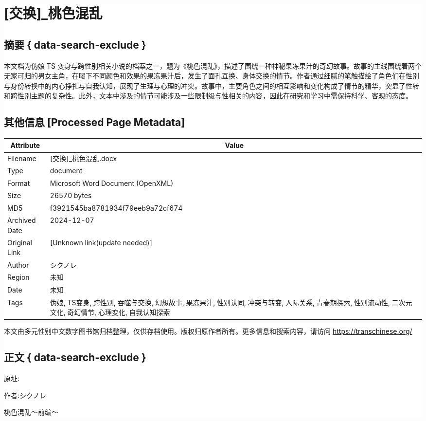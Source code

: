 # [交换]_桃色混乱



## 摘要  { data-search-exclude }


本文档为伪娘 TS 变身与跨性别相关小说的档案之一，题为《桃色混乱》，描述了围绕一种神秘果冻果汁的奇幻故事。故事的主线围绕着两个无家可归的男女主角，在喝下不同颜色和效果的果冻果汁后，发生了面孔互换、身体交换的情节。作者通过细腻的笔触描绘了角色们在性别与身份转换中的内心挣扎与自我认知，展现了生理与心理的冲突。故事中，主要角色之间的相互影响和变化构成了情节的精华，突显了性转和跨性别主题的复杂性。此外，文本中涉及的情节可能涉及一些限制级与性相关的内容，因此在研究和学习中需保持科学、客观的态度。



## 其他信息 [Processed Page Metadata]

| Attribute       | Value                                  |
|-----------------|----------------------------------------|
| Filename        | [交换]_桃色混乱.docx                             |
| Type            | document                                 |
| Format          | Microsoft Word Document (OpenXML)                               |
| Size            | 26570 bytes                           |
| MD5             | f3921545ba8781934f79eeb9a72cf674                                  |
| Archived Date   | 2024-12-07                             |
| Original Link   | [Unknown link(update needed)]                         |
| Author          | シクノレ                               |
| Region          | 未知                               |
| Date            | 未知                                 |
| Tags            | 伪娘, TS变身, 跨性别, 吞噬与交换, 幻想故事, 果冻果汁, 性别认同, 冲突与转变, 人际关系, 青春期探索, 性别流动性, 二次元文化, 奇幻情节, 心理变化, 自我认知探索                                 |

本文由多元性别中文数字图书馆归档整理，仅供存档使用。版权归原作者所有。更多信息和搜索内容，请访问 <https://transchinese.org/>


## 正文 { data-search-exclude }


原址:







作者:シクノレ





桃色混乱～前编～

